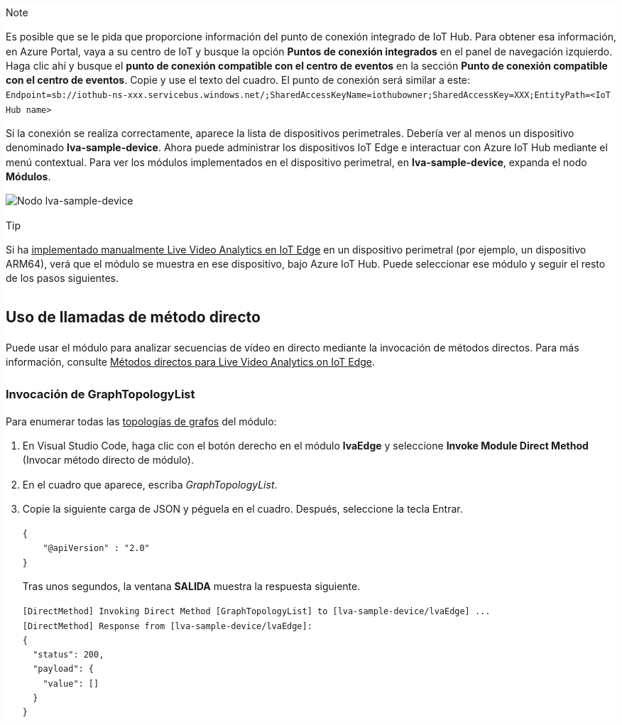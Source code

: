 > [!NOTE]
> Es posible que se le pida que proporcione información del punto de conexión integrado de IoT Hub. Para obtener esa información, en Azure Portal, vaya a su centro de IoT y busque la opción **Puntos de conexión integrados** en el panel de navegación izquierdo. Haga clic ahí y busque el **punto de conexión compatible con el centro de eventos** en la sección **Punto de conexión compatible con el centro de eventos**. Copie y use el texto del cuadro. El punto de conexión será similar a este:  
    ```
    Endpoint=sb://iothub-ns-xxx.servicebus.windows.net/;SharedAccessKeyName=iothubowner;SharedAccessKey=XXX;EntityPath=<IoT Hub name>
    ```

Si la conexión se realiza correctamente, aparece la lista de dispositivos perimetrales. Debería ver al menos un dispositivo denominado **lva-sample-device**. Ahora puede administrar los dispositivos IoT Edge e interactuar con Azure IoT Hub mediante el menú contextual. Para ver los módulos implementados en el dispositivo perimetral, en **lva-sample-device**, expanda el nodo **Módulos**.

![Nodo lva-sample-device](./media/quickstarts/lva-sample-device-node.png)

> [!TIP]
> Si ha [implementado manualmente Live Video Analytics en IoT Edge](deploy-iot-edge-device.md) en un dispositivo perimetral (por ejemplo, un dispositivo ARM64), verá que el módulo se muestra en ese dispositivo, bajo Azure IoT Hub. Puede seleccionar ese módulo y seguir el resto de los pasos siguientes.

## <a name="use-direct-method-calls"></a>Uso de llamadas de método directo

Puede usar el módulo para analizar secuencias de vídeo en directo mediante la invocación de métodos directos. Para más información, consulte [Métodos directos para Live Video Analytics on IoT Edge](direct-methods.md). 

### <a name="invoke-graphtopologylist"></a>Invocación de GraphTopologyList

Para enumerar todas las [topologías de grafos](media-graph-concept.md#media-graph-topologies-and-instances) del módulo:

1. En Visual Studio Code, haga clic con el botón derecho en el módulo **lvaEdge** y seleccione **Invoke Module Direct Method** (Invocar método directo de módulo).
1. En el cuadro que aparece, escriba *GraphTopologyList*.
1. Copie la siguiente carga de JSON y péguela en el cuadro. Después, seleccione la tecla Entrar.

    ```
    {
        "@apiVersion" : "2.0"
    }
    ```

    Tras unos segundos, la ventana **SALIDA** muestra la respuesta siguiente.

    ```
    [DirectMethod] Invoking Direct Method [GraphTopologyList] to [lva-sample-device/lvaEdge] ...
    [DirectMethod] Response from [lva-sample-device/lvaEdge]:
    {
      "status": 200,
      "payload": {
        "value": []
      }
    }
    ```
    